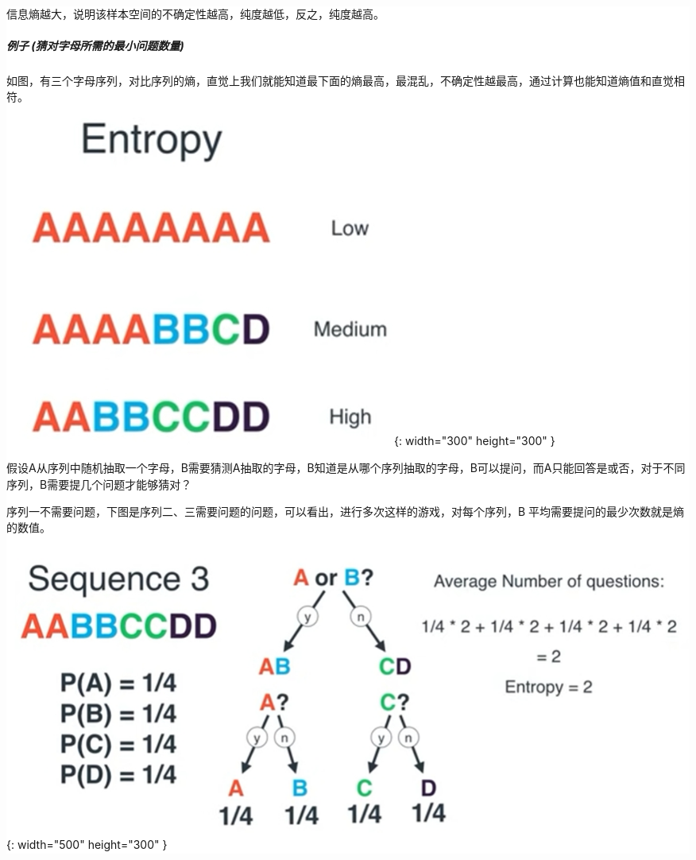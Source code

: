 信息熵越大，说明该样本空间的不确定性越高，纯度越低，反之，纯度越高。

##### 例子 (猜对字母所需的最小问题数量)

如图，有三个字母序列，对比序列的熵，直觉上我们就能知道最下面的熵最高，最混乱，不确定性越最高，通过计算也能知道熵值和直觉相符。

![微信截图_20241229210646.png](../assets/img/posts/2025-01-11-从决策树到XGBoost/微信截图_20241229210646.png){: width="300" height="300" }


假设A从序列中随机抽取一个字母，B需要猜测A抽取的字母，B知道是从哪个序列抽取的字母，B可以提问，而A只能回答是或否，对于不同序列，B需要提几个问题才能够猜对？

序列一不需要问题，下图是序列二、三需要问题的问题，可以看出，进行多次这样的游戏，对每个序列，B 平均需要提问的最少次数就是熵的数值。


![微信截图_20241229213142.png](../assets/img/posts/2025-01-11-从决策树到XGBoost/微信截图_20241229213142.png){: width="500" height="300" }
